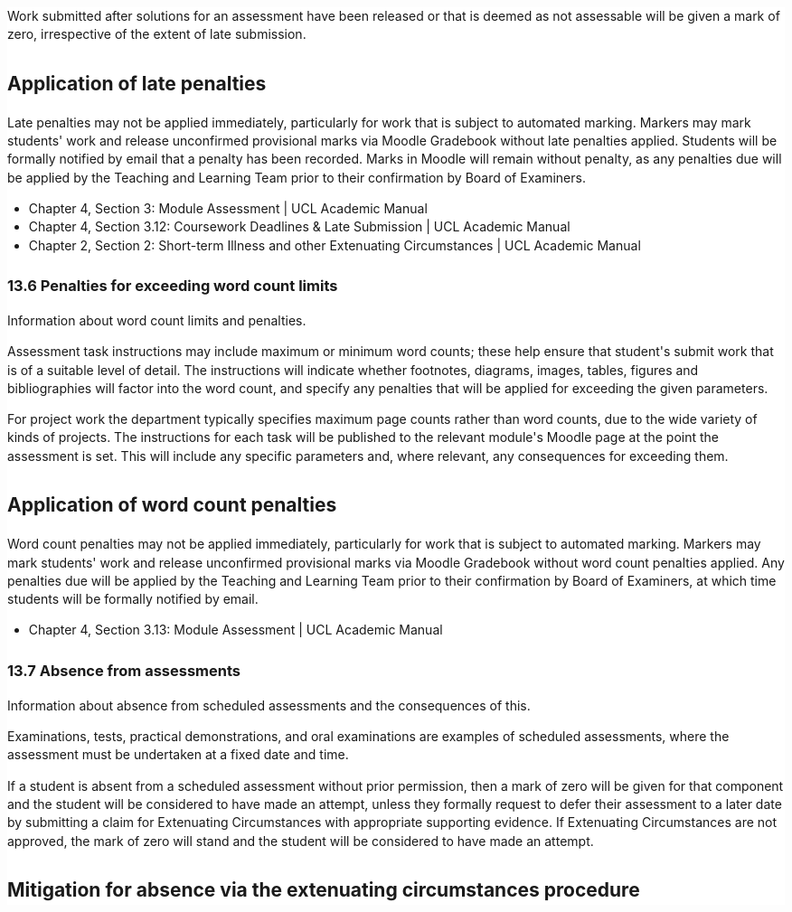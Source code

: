 Work submitted after solutions for an assessment have been released or that is deemed as not assessable will be given a mark of zero, irrespective of the extent of late submission.

## Application of late penalties

Late penalties may not be applied immediately, particularly for work that is subject to automated marking. Markers may mark students' work and release unconfirmed provisional marks via Moodle Gradebook without late penalties applied. Students will be formally notified by email that a penalty has been recorded. Marks in Moodle will remain without penalty, as any penalties due will be applied by the Teaching and Learning Team prior to their confirmation by Board of Examiners.

- Chapter 4, Section 3: Module Assessment | UCL Academic Manual
- Chapter 4, Section 3.12: Coursework Deadlines & Late Submission | UCL Academic Manual
- Chapter 2, Section 2: Short-term Illness and other Extenuating Circumstances | UCL Academic Manual

### 13.6 Penalties for exceeding word count limits

Information about word count limits and penalties.

Assessment task instructions may include maximum or minimum word counts; these help ensure that student's submit work that is of a suitable level of detail. The instructions will indicate whether footnotes, diagrams, images, tables, figures and bibliographies will factor into the word count, and specify any penalties that will be applied for exceeding the given parameters.

For project work the department typically specifies maximum page counts rather than word counts, due to the wide variety of kinds of projects. The instructions for each task will be published to the relevant module's Moodle page at the point the assessment is set. This will include any specific parameters and, where relevant, any consequences for exceeding them.

## Application of word count penalties

Word count penalties may not be applied immediately, particularly for work that is subject to automated marking. Markers may mark students' work and release unconfirmed provisional marks via Moodle Gradebook without word count penalties applied. Any penalties due will be applied by the Teaching and Learning Team prior to their confirmation by Board of Examiners, at which time students will be formally notified by email.

- Chapter 4, Section 3.13: Module Assessment | UCL Academic Manual

### 13.7 Absence from assessments

Information about absence from scheduled assessments and the consequences of this.

Examinations, tests, practical demonstrations, and oral examinations are examples of scheduled assessments, where the assessment must be undertaken at a fixed date and time.

If a student is absent from a scheduled assessment without prior permission, then a mark of zero will be given for that component and the student will be considered to have made an attempt, unless they formally request to defer their assessment to a later date by submitting a claim for Extenuating Circumstances with appropriate supporting evidence. If Extenuating Circumstances are not approved, the mark of zero will stand and the student will be considered to have made an attempt.

## Mitigation for absence via the extenuating circumstances procedure
